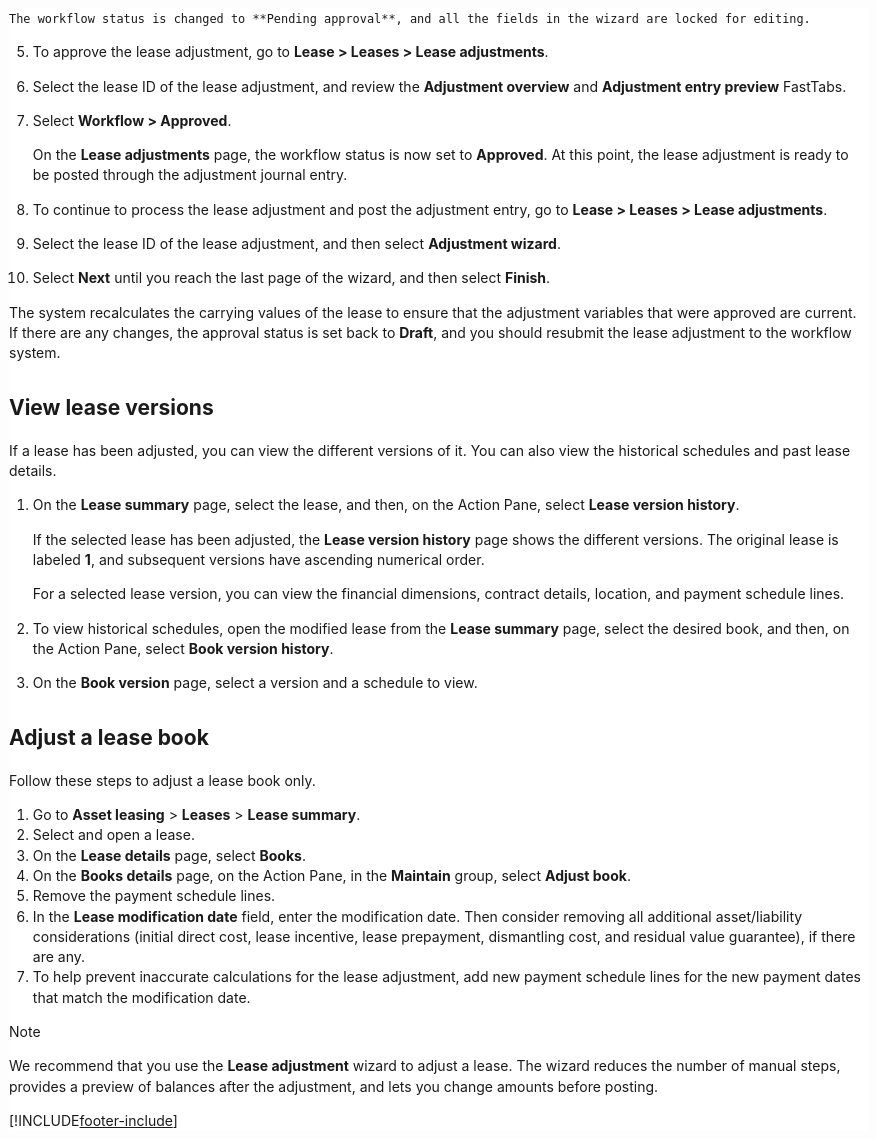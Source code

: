     The workflow status is changed to **Pending approval**, and all the fields in the wizard are locked for editing.

5.	To approve the lease adjustment, go to **Lease \> Leases \> Lease adjustments**.
6.	Select the lease ID of the lease adjustment, and review the **Adjustment overview** and **Adjustment entry preview** FastTabs.
7.	Select **Workflow \> Approved**.

    On the **Lease adjustments** page, the workflow status is now set to **Approved**. At this point, the lease adjustment is ready to be posted through the adjustment journal entry.

8.	To continue to process the lease adjustment and post the adjustment entry, go to **Lease \> Leases \> Lease adjustments**.
9.	Select the lease ID of the lease adjustment, and then select **Adjustment wizard**.
10.	Select **Next** until you reach the last page of the wizard, and then select **Finish**.

The system recalculates the carrying values of the lease to ensure that the adjustment variables that were approved are current. If there are any changes, the approval status is set back to **Draft**, and you should resubmit the lease adjustment to the workflow system.

## View lease versions

If a lease has been adjusted, you can view the different versions of it. You can also view the historical schedules and past lease details.

1. On the **Lease summary** page, select the lease, and then, on the Action Pane, select **Lease version history**.

    If the selected lease has been adjusted, the **Lease version history** page shows the different versions. The original lease is labeled **1**, and subsequent versions have ascending numerical order.

    For a selected lease version, you can view the financial dimensions, contract details, location, and payment schedule lines.

2. To view historical schedules, open the modified lease from the **Lease summary** page, select the desired book, and then, on the Action Pane, select **Book version history**.
3. On the **Book version** page, select a version and a schedule to view.

## Adjust a lease book

Follow these steps to adjust a lease book only.

1. Go to **Asset leasing** \> **Leases** \> **Lease summary**.
2. Select and open a lease.
3. On the **Lease details** page, select **Books**.
4. On the **Books details** page, on the Action Pane, in the **Maintain** group, select **Adjust book**. 
5. Remove the payment schedule lines.
6. In the **Lease modification date** field, enter the modification date. Then consider removing all additional asset/liability considerations (initial direct cost, lease incentive, lease prepayment, dismantling cost, and residual value guarantee), if there are any. 
7. To help prevent inaccurate calculations for the lease adjustment, add new payment schedule lines for the new payment dates that match the modification date. 

> [!NOTE] 
> We recommend that you use the **Lease adjustment** wizard to adjust a lease. The wizard reduces the number of manual steps, provides a preview of balances after the adjustment, and lets you change amounts before posting.

[!INCLUDE[footer-include](../../includes/footer-banner.md)]

